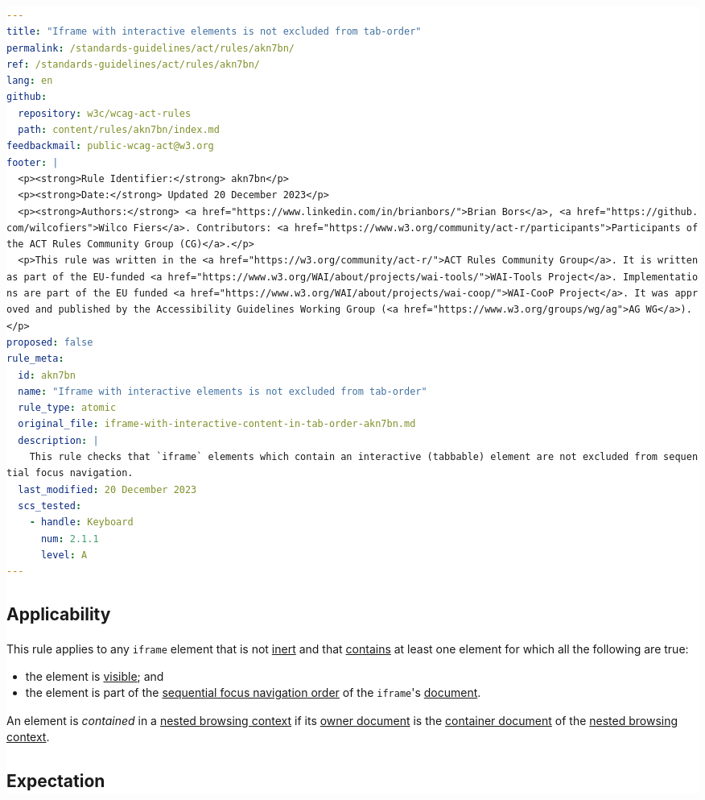 ```yaml
---
title: "Iframe with interactive elements is not excluded from tab-order"
permalink: /standards-guidelines/act/rules/akn7bn/
ref: /standards-guidelines/act/rules/akn7bn/
lang: en
github:
  repository: w3c/wcag-act-rules
  path: content/rules/akn7bn/index.md
feedbackmail: public-wcag-act@w3.org
footer: |
  <p><strong>Rule Identifier:</strong> akn7bn</p>
  <p><strong>Date:</strong> Updated 20 December 2023</p>
  <p><strong>Authors:</strong> <a href="https://www.linkedin.com/in/brianbors/">Brian Bors</a>, <a href="https://github.com/wilcofiers">Wilco Fiers</a>. Contributors: <a href="https://www.w3.org/community/act-r/participants">Participants of the ACT Rules Community Group (CG)</a>.</p>
  <p>This rule was written in the <a href="https://w3.org/community/act-r/">ACT Rules Community Group</a>. It is written as part of the EU-funded <a href="https://www.w3.org/WAI/about/projects/wai-tools/">WAI-Tools Project</a>. Implementations are part of the EU funded <a href="https://www.w3.org/WAI/about/projects/wai-coop/">WAI-CooP Project</a>. It was approved and published by the Accessibility Guidelines Working Group (<a href="https://www.w3.org/groups/wg/ag">AG WG</a>).</p>
proposed: false
rule_meta:
  id: akn7bn
  name: "Iframe with interactive elements is not excluded from tab-order"
  rule_type: atomic
  original_file: iframe-with-interactive-content-in-tab-order-akn7bn.md
  description: |
    This rule checks that `iframe` elements which contain an interactive (tabbable) element are not excluded from sequential focus navigation.
  last_modified: 20 December 2023
  scs_tested:
    - handle: Keyboard
      num: 2.1.1
      level: A
---
```


## Applicability

This rule applies to any `iframe` element that is not [inert][] and that [contains](#akn7bn:contain) at least one element for which all the following are true:

- the element is [visible][]; and
- the element is part of the [sequential focus navigation order][] of the `iframe`'s [document][].

An element is <dfn id="akn7bn:contain">contained</dfn> in a [nested browsing context][] if its [owner document][] is the [container document][] of the [nested browsing context][].

## Expectation


[attribute value]: #attribute-value 'Definition of Attribute Value'
[blocked by a modal]: https://html.spec.whatwg.org/multipage/interaction.html#blocked-by-a-modal-dialog
[boolean attributes]: https://html.spec.whatwg.org/multipage/common-microsyntaxes.html#boolean-attributes 'HTML Specification of Boolean Attribute'
[comma separated]: https://html.spec.whatwg.org/multipage/common-microsyntaxes.html#comma-separated-tokens 'HTML Specification of Comma Separated Tokens'
[container document]: https://html.spec.whatwg.org/#bc-container-document 'HTML browsing context container document, 2020/12/18'
[document]: https://html.spec.whatwg.org/multipage/dom.html#document 'HTML definition of document'
[element]: https://dom.spec.whatwg.org/#element 'DOM element, 2021/05/31'
[enumerated attributes]: https://html.spec.whatwg.org/multipage/common-microsyntaxes.html#enumerated-attribute 'HTML Specification of Enumerated Attribute'
[flat tree]: https://drafts.csswg.org/css-scoping/#flat-tree 'Definition of flat tree'
[flattened tabindex-ordered focus navigation scope]: https://html.spec.whatwg.org/multipage/interaction.html#flattened-tabindex-ordered-focus-navigation-scope 'HTML - Living Standard, 2022/07/08'
[html aam]: https://www.w3.org/TR/html-aam-1.0/#html-attribute-state-and-property-mappings 'Specification of HTML attributes value mapping to ARIA states and properties'
[html namespaces]: https://infra.spec.whatwg.org/#namespaces 'HTML namespace, 2021/05/31'
[html or svg element]: #namespaced-element 'Definition of HTML or SVG element'
[idl attribute]: https://heycam.github.io/webidl/#idl-attributes "Definition of Web IDL Attribute (Editor's Draft)"
[inert]: #inert 'Definition of Inert'
[namespaceuri]: https://dom.spec.whatwg.org/#dom-element-namespaceuri 'DOM Element namespaceURI, 2021/05/31'
[nested browsing context]: https://html.spec.whatwg.org/#nested-browsing-context 'HTML nested browsing context, 2020/12/18'
[numbers]: https://html.spec.whatwg.org/multipage/common-microsyntaxes.html#numbers 'HTML Specification of Number Parsing'
[owner document]: https://dom.spec.whatwg.org/#dom-node-ownerdocument 'DOM node owner document property, 2020/12/18'
[reflect]: https://html.spec.whatwg.org/multipage/common-dom-interfaces.html#reflecting-content-attributes-in-idl-attributes 'HTML specification of Reflecting Content Attributes in IDL Attributes'
[sc211]: https://www.w3.org/TR/WCAG21/#keyboard 'WCAG 2.1 Success criterion 2.1.1 Keyboard'
[sequential focus navigation order]: https://html.spec.whatwg.org/multipage/#sequential-focus-navigation 'HTML sequential focus navigation, 2020/12/18'
[space separated]: https://html.spec.whatwg.org/multipage/common-microsyntaxes.html#space-separated-tokens 'HTML Specification of Space Separated Tokens'
[tabindex-ordered focus navigation scope]: https://html.spec.whatwg.org/multipage/interaction.html#tabindex-ordered-focus-navigation-scope
[visible]: #visible 'Definition of visible'
[wai-aria specification]: https://www.w3.org/TR/wai-aria-1.1/#propcharacteristic_value 'WAI-ARIA Specification of States and Properties Value'